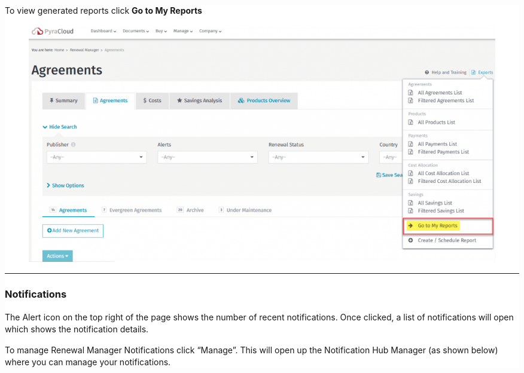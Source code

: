To view generated reports click **Go to My Reports**

<figure><img src="../../.gitbook/assets/image (11) (1) (1) (1).png" alt=""><figcaption></figcaption></figure>

***

### Notifications <a href="#post-796-_toc14180250" id="post-796-_toc14180250"></a>

The Alert icon on the top right of the page shows the number of recent notifications. Once clicked, a list of notifications will open which shows the notification details.

To manage Renewal Manager Notifications click “Manage”. This will open up the Notification Hub Manager (as shown below) where you can manage your notifications.

